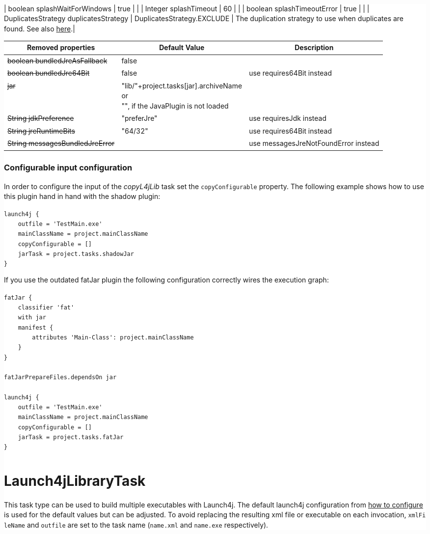 | boolean splashWaitForWindows | true | |
| Integer splashTimeout | 60 | |
| boolean splashTimeoutError | true | |
| DuplicatesStrategy duplicatesStrategy | DuplicatesStrategy.EXCLUDE | The duplication strategy to use when duplicates are found. See also [here](https://docs.gradle.org/current/javadoc/org/gradle/api/file/DuplicatesStrategy.html).|

| Removed properties                 | Default Value | Description                          |
|------------------------------------|---------------|--------------------------------------|
| ~~boolean bundledJreAsFallback~~   | false         |                                      |
| ~~boolean bundledJre64Bit~~        | false         | use requires64Bit instead            |"
| ~~jar~~                            | "lib/"+project.tasks[jar].archiveName<br/>or<br/>"", if the JavaPlugin is not loaded |    |
| ~~String jdkPreference~~           | "preferJre"   | use requiresJdk instead              |
| ~~String jreRuntimeBits~~          | "64/32"       | use requires64Bit instead            |
| ~~String messagesBundledJreError~~ |               | use messagesJreNotFoundError instead |

### Configurable input configuration

In order to configure the input of the *copyL4jLib* task set the `copyConfigurable` property.
The following example shows how to use this plugin hand in hand with the shadow plugin:

    launch4j {
        outfile = 'TestMain.exe'
        mainClassName = project.mainClassName
        copyConfigurable = []
        jarTask = project.tasks.shadowJar
    }

If you use the outdated fatJar plugin the following configuration correctly wires the execution graph:

    fatJar {
        classifier 'fat'
        with jar
        manifest {
            attributes 'Main-Class': project.mainClassName
        }
    }
    
    fatJarPrepareFiles.dependsOn jar
    
    launch4j {
        outfile = 'TestMain.exe'
        mainClassName = project.mainClassName
        copyConfigurable = []
        jarTask = project.tasks.fatJar
    }

# Launch4jLibraryTask
This task type can be used to build multiple executables with Launch4j. The default launch4j configuration from [how to configure](#how-to-configure) is used for the default values but can be adjusted.
To avoid replacing the resulting xml file or executable on each invocation, `xmlFileName` and `outfile` are set to the task name (`name.xml` and `name.exe` respectively).
